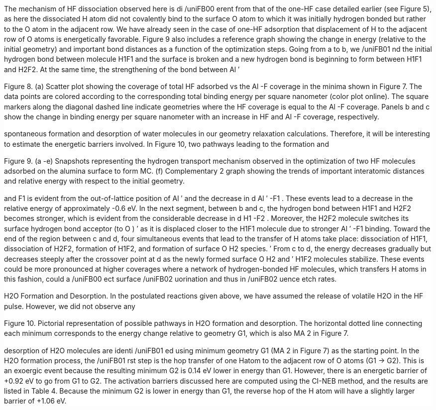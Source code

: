 The mechanism of HF dissociation observed here is di /uniFB00 erent from that of the one-HF case detailed earlier (see Figure 5), as here the dissociated H atom did not covalently bind to the surface O atom to which it was initially hydrogen bonded but rather to the O atom in the adjacent row. We have already seen in the case of one-HF adsorption that displacement of H to the adjacent row of O atoms is energetically favorable. Figure 9 also includes a reference graph showing the change in energy (relative to the initial geometry) and important bond distances as a function of the optimization steps. Going from a to b, we /uniFB01 nd the initial hydrogen bond between molecule H1F1 and the surface is broken and a new hydrogen bond is beginning to form between H1F1 and H2F2. At the same time, the strengthening of the bond between Al ′



Figure 8. (a) Scatter plot showing the coverage of total HF adsorbed vs the Al -F coverage in the minima shown in Figure 7. The data points are colored according to the corresponding total binding energy per square nanometer (color plot online). The square markers along the diagonal dashed line indicate geometries where the HF coverage is equal to the Al -F coverage. Panels b and c show the change in binding energy per square nanometer with an increase in HF and Al -F coverage, respectively.



spontaneous formation and desorption of water molecules in our geometry relaxation calculations. Therefore, it will be interesting to estimate the energetic barriers involved. In Figure 10, two pathways leading to the formation and

Figure 9. (a -e) Snapshots representing the hydrogen transport mechanism observed in the optimization of two HF molecules adsorbed on the alumina surface to form MC. (f) Complementary 2 graph showing the trends of important interatomic distances and relative energy with respect to the initial geometry.

and F1 is evident from the out-of-lattice position of Al ′ and the decrease in d Al ′ -F1 . These events lead to a decrease in the relative energy of approximately -0.6 eV. In the next segment, between b and c, the hydrogen bond between H1F1 and H2F2 becomes stronger, which is evident from the considerable decrease in d H1 -F2 . Moreover, the H2F2 molecule switches its surface hydrogen bond acceptor (to O ) ′ as it is displaced closer to the H1F1 molecule due to stronger Al ′ -F1 binding. Toward the end of the region between c and d, four simultaneous events that lead to the transfer of H atoms take place: dissociation of H1F1, dissociation of H2F2, formation of H1F2, and formation of surface O H2 species. ′ From c to d, the energy decreases gradually but decreases steeply after the crossover point at d as the newly formed surface O H2 and ′ H1F2 molecules stabilize. These events could be more pronounced at higher coverages where a network of hydrogen-bonded HF molecules, which transfers H atoms in this fashion, could a /uniFB00 ect surface /uniFB02 uorination and thus in /uniFB02 uence etch rates.

H2O Formation and Desorption. In the postulated reactions given above, we have assumed the release of volatile H2O in the HF pulse. However, we did not observe any

Figure 10. Pictorial representation of possible pathways in H2O formation and desorption. The horizontal dotted line connecting each minimum corresponds to the energy change relative to geometry G1, which is also MA 2 in Figure 7.



desorption of H2O molecules are identi /uniFB01 ed using minimum geometry G1 (MA 2 in Figure 7) as the starting point. In the H2O formation process, the /uniFB01 rst step is the hop transfer of one Hatom to the adjacent row of O atoms (G1 → G2). This is an exoergic event because the resulting minimum G2 is 0.14 eV lower in energy than G1. However, there is an energetic barrier of +0.92 eV to go from G1 to G2. The activation barriers discussed here are computed using the CI-NEB method, and the results are listed in Table 4. Because the minimum G2 is lower in energy than G1, the reverse hop of the H atom will have a slightly larger barrier of +1.06 eV.
